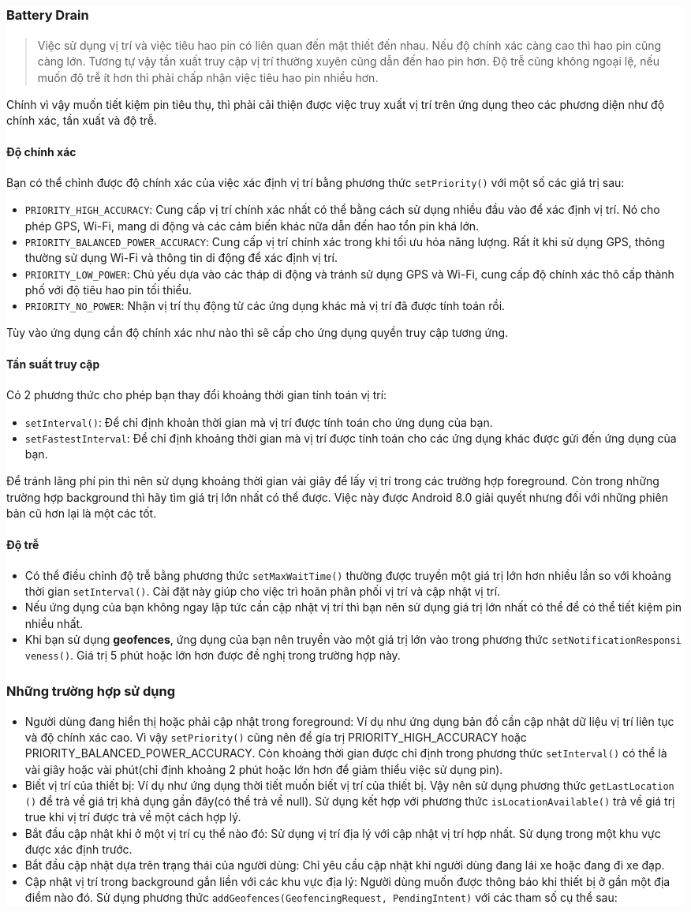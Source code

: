 ### Battery Drain

> Việc sử dụng vị trí và việc tiêu hao pin có liên quan đến mật thiết đến nhau. Nếu độ chính xác càng cao thì hao pin cũng càng lớn. Tương tự vậy tần xuất truy cập vị trí thường xuyên cũng dẫn đến hao pin hơn. Độ trễ cũng không ngoại lệ, nếu muốn độ trễ ít hơn thì phải chấp nhận việc tiêu hao pin nhiều hơn.

Chính vì vậy muốn tiết kiệm pin tiêu thụ, thì phải cải thiện được việc truy xuất vị trí trên ứng dụng theo các phương diện như độ chính xác, tần xuất và độ trễ.

#### Độ chính xác
Bạn có thể chỉnh được độ chính xác của việc xác định vị trí bằng phương thức `setPriority()` với một số các giá trị sau:

* `PRIORITY_HIGH_ACCURACY`: Cung cấp vị trí chính xác nhất có thể bằng cách sử dụng nhiều đầu vào để xác định vị trí. Nó cho phép GPS, Wi-Fi, mang di động và các cảm biến khác nữa dẫn đến hao tổn pin khá lớn.
* `PRIORITY_BALANCED_POWER_ACCURACY`: Cung cấp vị trí chính xác trong khi tối ưu hóa năng lượng. Rất ít khi sử dụng GPS, thông thường sử dụng Wi-Fi và thông tin di động để xác định vị trí.
* `PRIORITY_LOW_POWER`: Chủ yếu dựa vào các tháp di động và tránh sử dụng GPS và Wi-Fi, cung cấp độ chính xác thô cấp thành phố với độ tiêu hao pin tối thiểu.
* `PRIORITY_NO_POWER`: Nhận vị trí thụ động từ các ứng dụng khác mà vị trí đã được tính toán rồi.

Tùy vào ứng dụng cần độ chính xác như nào thì sẽ cấp cho ứng dụng quyền truy cập tương ứng.

#### Tần suất truy cập
Có 2 phương thức cho phép bạn thay đổi khoảng thời gian tính toán vị trí:

* `setInterval()`: Để chỉ định khoản thời gian mà vị trí được tính toán cho ứng dụng của bạn.
* `setFastestInterval`: Để chỉ định khoảng thời gian mà vị trí được tính toán cho các ứng dụng khác được gửi đến ứng dụng của bạn.

Để tránh lãng phí pin thì nên sử dụng khoảng thời gian vài giây để lấy vị trí trong các trường hợp foreground. Còn trong những trường hợp background thì hãy tìm giá trị lớn nhất có thể được. Việc này được Android 8.0 giải quyết nhưng đối với những phiên bản cũ hơn lại là một các tốt.

#### Độ trễ

* Có thể điều chỉnh độ trễ bằng phương thức `setMaxWaitTime()` thường được truyền một giá trị lớn hơn nhiều lần so với khoảng thời gian `setInterval()`. Cài đặt này giúp cho việc trì hoãn phân phối vị trí và cập nhật vị trí.
* Nếu ứng dụng của bạn không ngay lập tức cần cập nhật vị trí thì bạn nên sử dụng giá trị lớn nhất có thể để có thể tiết kiệm pin nhiều nhất.
* Khi bạn sử dụng **geofences**, ứng dụng của bạn nên truyền vào một giá trị lớn vào trong phương thức `setNotificationResponsiveness()`. Giá trị 5 phút hoặc lớn hơn được đề nghị trong trường hợp này.

### Những trường hợp sử dụng

* Người dùng đang hiển thị hoặc phải cập nhật trong foreground: Ví dụ như ứng dụng bản đồ cần cập nhật dữ liệu vị trí liên tục và độ chính xác cao. Vì vậy `setPriority()` cũng nên để gía trị PRIORITY_HIGH_ACCURACY hoặc PRIORITY_BALANCED_POWER_ACCURACY. Còn khoảng thời gian được chỉ định trong phương thức `setInterval()` có thể là vài giây hoặc vài phút(chỉ định khoảng 2 phút hoặc lớn hơn để giảm thiểu việc sử dụng pin).
* Biết vị trí của thiết bị: Ví dụ như ứng dụng thời tiết muốn biết vị trí của thiết bị. Vậy nên sử dụng phương thức `getLastLocation()` để trả về giá trị khả dụng gần đây(có thể trả về null). Sử dụng kết hợp với phương thức `isLocationAvailable()` trả về giá trị true khi vị trí được trả về một cách hợp lý.
* Bắt đầu cập nhật khi ở một vị trí cụ thể nào đó: Sử dụng vị trí địa lý với cập nhật vị trí hợp nhất. Sử dụng trong một khu vực được xác định trước.
* Bắt đầu cập nhật dựa trên trạng thái của người dùng: Chỉ yêu cầu cập nhật khi người dùng đang lái xe hoặc đang đi xe đạp.
* Cập nhật vị trí trong background gắn liền với các khu vực địa lý: Người dùng muốn được thông báo khi thiết bị ở gần một địa điểm nào đó. Sử dụng phương thức `addGeofences(GeofencingRequest, PendingIntent)` với các tham số cụ thể sau:
    